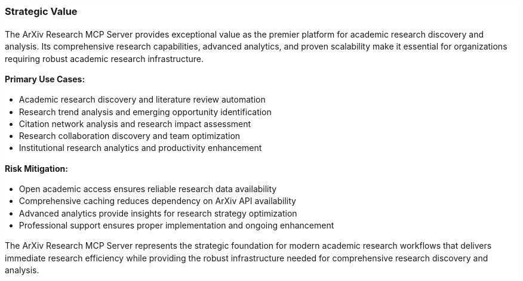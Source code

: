 ### Strategic Value
The ArXiv Research MCP Server provides exceptional value as the premier platform for academic research discovery and analysis. Its comprehensive research capabilities, advanced analytics, and proven scalability make it essential for organizations requiring robust academic research infrastructure.

**Primary Use Cases:**
- Academic research discovery and literature review automation
- Research trend analysis and emerging opportunity identification
- Citation network analysis and research impact assessment
- Research collaboration discovery and team optimization
- Institutional research analytics and productivity enhancement

**Risk Mitigation:**
- Open academic access ensures reliable research data availability
- Comprehensive caching reduces dependency on ArXiv API availability
- Advanced analytics provide insights for research strategy optimization
- Professional support ensures proper implementation and ongoing enhancement

The ArXiv Research MCP Server represents the strategic foundation for modern academic research workflows that delivers immediate research efficiency while providing the robust infrastructure needed for comprehensive research discovery and analysis.